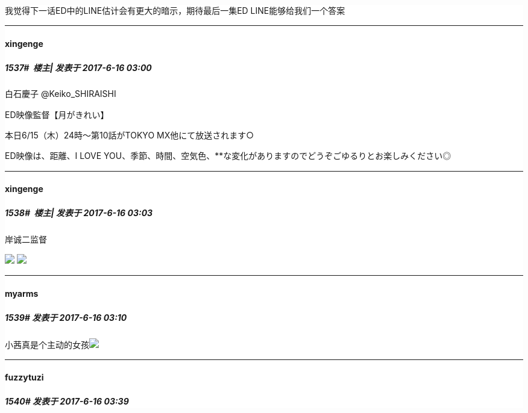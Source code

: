 我觉得下一话ED中的LINE估计会有更大的暗示，期待最后一集ED LINE能够给我们一个答案







-----

####  xingenge  
##### 1537#         楼主| 发表于 2017-6-16 03:00




白石慶子‏ @Keiko_SHIRAISHI 

 ED映像監督【月がきれい】

本日6/15（木）24時～第10話がTOKYO MX他にて放送されます○

ED映像は、距離、I LOVE YOU、季節、時間、空気色、**な変化がありますのでどうぞごゆるりとお楽しみください◎







-----

####  xingenge  
##### 1538#         楼主| 发表于 2017-6-16 03:03




岸诚二监督

<img src="http://wx2.sinaimg.cn/large/740ca5e5gy1fgmh5vaznqj20b40b4q3h.jpg" referrerpolicy="no-referrer">
<img src="http://wx4.sinaimg.cn/large/740ca5e5gy1fgmh5uj81tj20nj0sgq6h.jpg" referrerpolicy="no-referrer">







-----

####  myarms  
##### 1539#       发表于 2017-6-16 03:10




小茜真是个主动的女孩<img src="https://static.saraba1st.com/image/smiley/animal2017/008.png" referrerpolicy="no-referrer">







-----

####  fuzzytuzi  
##### 1540#       发表于 2017-6-16 03:39
